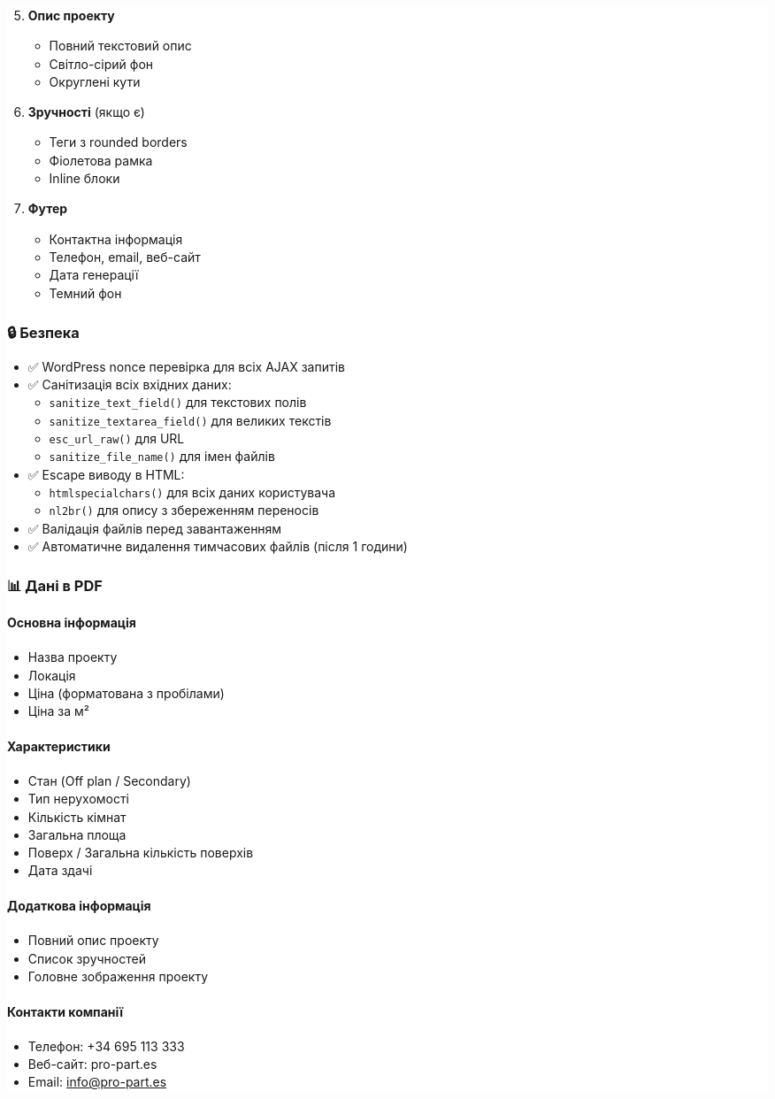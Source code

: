 5. **Опис проекту**
   - Повний текстовий опис
   - Світло-сірий фон
   - Округлені кути

6. **Зручності** (якщо є)
   - Теги з rounded borders
   - Фіолетова рамка
   - Inline блоки

7. **Футер**
   - Контактна інформація
   - Телефон, email, веб-сайт
   - Дата генерації
   - Темний фон

### 🔒 Безпека

- ✅ WordPress nonce перевірка для всіх AJAX запитів
- ✅ Санітизація всіх вхідних даних:
  - `sanitize_text_field()` для текстових полів
  - `sanitize_textarea_field()` для великих текстів
  - `esc_url_raw()` для URL
  - `sanitize_file_name()` для імен файлів
- ✅ Escape виводу в HTML:
  - `htmlspecialchars()` для всіх даних користувача
  - `nl2br()` для опису з збереженням переносів
- ✅ Валідація файлів перед завантаженням
- ✅ Автоматичне видалення тимчасових файлів (після 1 години)

### 📊 Дані в PDF

#### Основна інформація
- Назва проекту
- Локація
- Ціна (форматована з пробілами)
- Ціна за м²

#### Характеристики
- Стан (Off plan / Secondary)
- Тип нерухомості
- Кількість кімнат
- Загальна площа
- Поверх / Загальна кількість поверхів
- Дата здачі

#### Додаткова інформація
- Повний опис проекту
- Список зручностей
- Головне зображення проекту

#### Контакти компанії
- Телефон: +34 695 113 333
- Веб-сайт: pro-part.es
- Email: info@pro-part.es
